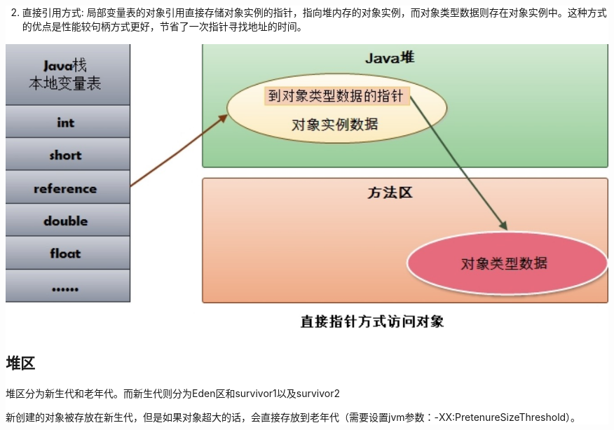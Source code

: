2. 直接引用方式: 局部变量表的对象引用直接存储对象实例的指针，指向堆内存的对象实例，而对象类型数据则存在对象实例中。这种方式的优点是性能较句柄方式更好，节省了一次指针寻找地址的时间。

![直接引用方式.png](/images/java_basics/jvm/直接引用方式.png)

## 堆区

堆区分为新生代和老年代。而新生代则分为Eden区和survivor1以及survivor2

新创建的对象被存放在新生代，但是如果对象超大的话，会直接存放到老年代（需要设置jvm参数：-XX:PretenureSizeThreshold）。
